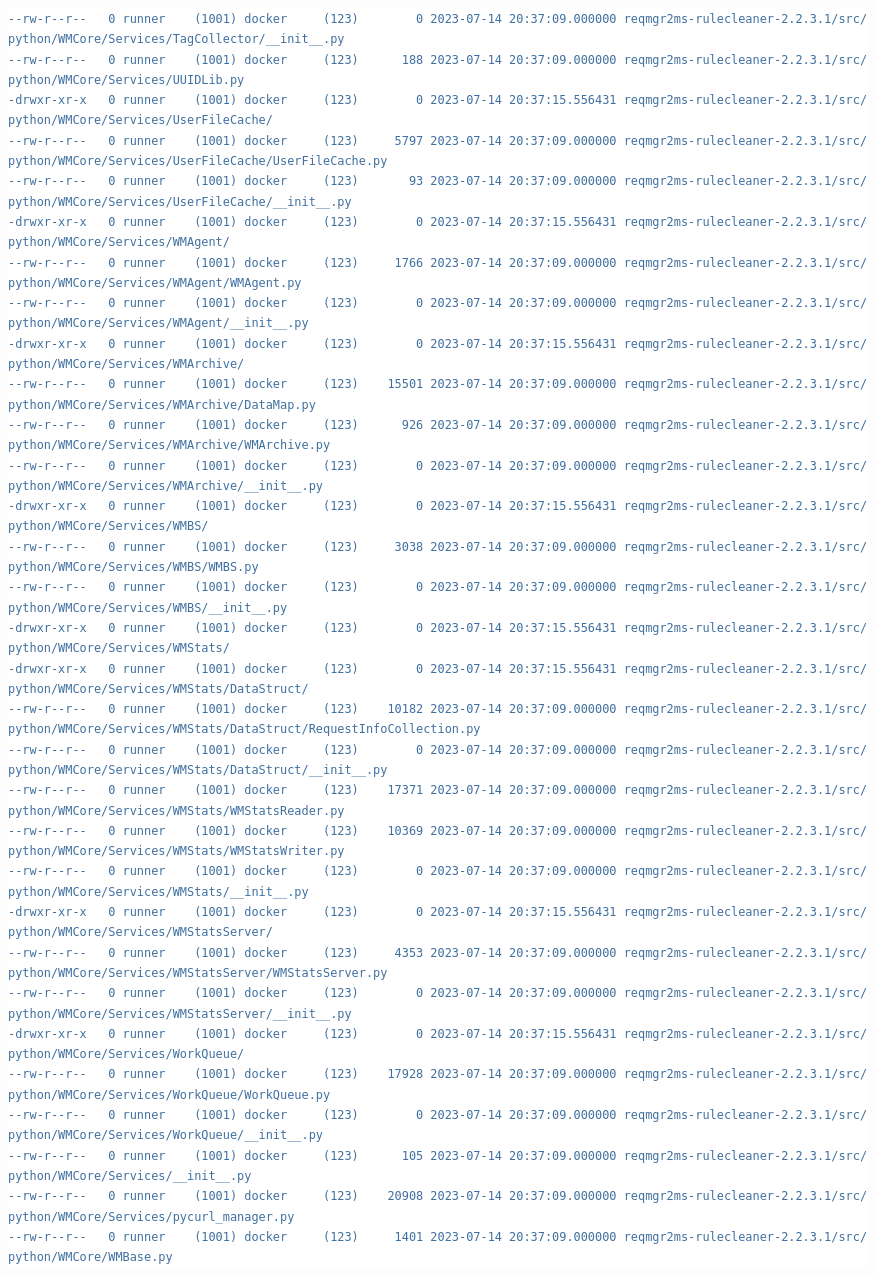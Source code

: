```diff
--rw-r--r--   0 runner    (1001) docker     (123)        0 2023-07-14 20:37:09.000000 reqmgr2ms-rulecleaner-2.2.3.1/src/python/WMCore/Services/TagCollector/__init__.py
--rw-r--r--   0 runner    (1001) docker     (123)      188 2023-07-14 20:37:09.000000 reqmgr2ms-rulecleaner-2.2.3.1/src/python/WMCore/Services/UUIDLib.py
-drwxr-xr-x   0 runner    (1001) docker     (123)        0 2023-07-14 20:37:15.556431 reqmgr2ms-rulecleaner-2.2.3.1/src/python/WMCore/Services/UserFileCache/
--rw-r--r--   0 runner    (1001) docker     (123)     5797 2023-07-14 20:37:09.000000 reqmgr2ms-rulecleaner-2.2.3.1/src/python/WMCore/Services/UserFileCache/UserFileCache.py
--rw-r--r--   0 runner    (1001) docker     (123)       93 2023-07-14 20:37:09.000000 reqmgr2ms-rulecleaner-2.2.3.1/src/python/WMCore/Services/UserFileCache/__init__.py
-drwxr-xr-x   0 runner    (1001) docker     (123)        0 2023-07-14 20:37:15.556431 reqmgr2ms-rulecleaner-2.2.3.1/src/python/WMCore/Services/WMAgent/
--rw-r--r--   0 runner    (1001) docker     (123)     1766 2023-07-14 20:37:09.000000 reqmgr2ms-rulecleaner-2.2.3.1/src/python/WMCore/Services/WMAgent/WMAgent.py
--rw-r--r--   0 runner    (1001) docker     (123)        0 2023-07-14 20:37:09.000000 reqmgr2ms-rulecleaner-2.2.3.1/src/python/WMCore/Services/WMAgent/__init__.py
-drwxr-xr-x   0 runner    (1001) docker     (123)        0 2023-07-14 20:37:15.556431 reqmgr2ms-rulecleaner-2.2.3.1/src/python/WMCore/Services/WMArchive/
--rw-r--r--   0 runner    (1001) docker     (123)    15501 2023-07-14 20:37:09.000000 reqmgr2ms-rulecleaner-2.2.3.1/src/python/WMCore/Services/WMArchive/DataMap.py
--rw-r--r--   0 runner    (1001) docker     (123)      926 2023-07-14 20:37:09.000000 reqmgr2ms-rulecleaner-2.2.3.1/src/python/WMCore/Services/WMArchive/WMArchive.py
--rw-r--r--   0 runner    (1001) docker     (123)        0 2023-07-14 20:37:09.000000 reqmgr2ms-rulecleaner-2.2.3.1/src/python/WMCore/Services/WMArchive/__init__.py
-drwxr-xr-x   0 runner    (1001) docker     (123)        0 2023-07-14 20:37:15.556431 reqmgr2ms-rulecleaner-2.2.3.1/src/python/WMCore/Services/WMBS/
--rw-r--r--   0 runner    (1001) docker     (123)     3038 2023-07-14 20:37:09.000000 reqmgr2ms-rulecleaner-2.2.3.1/src/python/WMCore/Services/WMBS/WMBS.py
--rw-r--r--   0 runner    (1001) docker     (123)        0 2023-07-14 20:37:09.000000 reqmgr2ms-rulecleaner-2.2.3.1/src/python/WMCore/Services/WMBS/__init__.py
-drwxr-xr-x   0 runner    (1001) docker     (123)        0 2023-07-14 20:37:15.556431 reqmgr2ms-rulecleaner-2.2.3.1/src/python/WMCore/Services/WMStats/
-drwxr-xr-x   0 runner    (1001) docker     (123)        0 2023-07-14 20:37:15.556431 reqmgr2ms-rulecleaner-2.2.3.1/src/python/WMCore/Services/WMStats/DataStruct/
--rw-r--r--   0 runner    (1001) docker     (123)    10182 2023-07-14 20:37:09.000000 reqmgr2ms-rulecleaner-2.2.3.1/src/python/WMCore/Services/WMStats/DataStruct/RequestInfoCollection.py
--rw-r--r--   0 runner    (1001) docker     (123)        0 2023-07-14 20:37:09.000000 reqmgr2ms-rulecleaner-2.2.3.1/src/python/WMCore/Services/WMStats/DataStruct/__init__.py
--rw-r--r--   0 runner    (1001) docker     (123)    17371 2023-07-14 20:37:09.000000 reqmgr2ms-rulecleaner-2.2.3.1/src/python/WMCore/Services/WMStats/WMStatsReader.py
--rw-r--r--   0 runner    (1001) docker     (123)    10369 2023-07-14 20:37:09.000000 reqmgr2ms-rulecleaner-2.2.3.1/src/python/WMCore/Services/WMStats/WMStatsWriter.py
--rw-r--r--   0 runner    (1001) docker     (123)        0 2023-07-14 20:37:09.000000 reqmgr2ms-rulecleaner-2.2.3.1/src/python/WMCore/Services/WMStats/__init__.py
-drwxr-xr-x   0 runner    (1001) docker     (123)        0 2023-07-14 20:37:15.556431 reqmgr2ms-rulecleaner-2.2.3.1/src/python/WMCore/Services/WMStatsServer/
--rw-r--r--   0 runner    (1001) docker     (123)     4353 2023-07-14 20:37:09.000000 reqmgr2ms-rulecleaner-2.2.3.1/src/python/WMCore/Services/WMStatsServer/WMStatsServer.py
--rw-r--r--   0 runner    (1001) docker     (123)        0 2023-07-14 20:37:09.000000 reqmgr2ms-rulecleaner-2.2.3.1/src/python/WMCore/Services/WMStatsServer/__init__.py
-drwxr-xr-x   0 runner    (1001) docker     (123)        0 2023-07-14 20:37:15.556431 reqmgr2ms-rulecleaner-2.2.3.1/src/python/WMCore/Services/WorkQueue/
--rw-r--r--   0 runner    (1001) docker     (123)    17928 2023-07-14 20:37:09.000000 reqmgr2ms-rulecleaner-2.2.3.1/src/python/WMCore/Services/WorkQueue/WorkQueue.py
--rw-r--r--   0 runner    (1001) docker     (123)        0 2023-07-14 20:37:09.000000 reqmgr2ms-rulecleaner-2.2.3.1/src/python/WMCore/Services/WorkQueue/__init__.py
--rw-r--r--   0 runner    (1001) docker     (123)      105 2023-07-14 20:37:09.000000 reqmgr2ms-rulecleaner-2.2.3.1/src/python/WMCore/Services/__init__.py
--rw-r--r--   0 runner    (1001) docker     (123)    20908 2023-07-14 20:37:09.000000 reqmgr2ms-rulecleaner-2.2.3.1/src/python/WMCore/Services/pycurl_manager.py
--rw-r--r--   0 runner    (1001) docker     (123)     1401 2023-07-14 20:37:09.000000 reqmgr2ms-rulecleaner-2.2.3.1/src/python/WMCore/WMBase.py
```